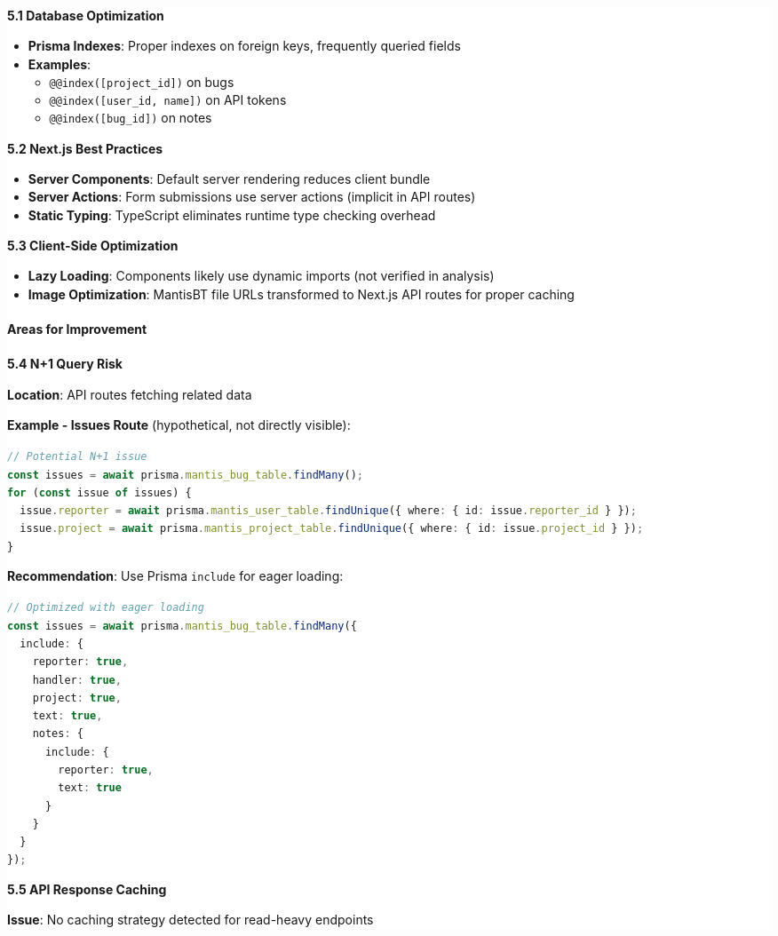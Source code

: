 **5.1 Database Optimization**
- **Prisma Indexes**: Proper indexes on foreign keys, frequently queried fields
- **Examples**:
  - `@@index([project_id])` on bugs
  - `@@index([user_id, name])` on API tokens
  - `@@index([bug_id])` on notes

**5.2 Next.js Best Practices**
- **Server Components**: Default server rendering reduces client bundle
- **Server Actions**: Form submissions use server actions (implicit in API routes)
- **Static Typing**: TypeScript eliminates runtime type checking overhead

**5.3 Client-Side Optimization**
- **Lazy Loading**: Components likely use dynamic imports (not verified in analysis)
- **Image Optimization**: MantisBT file URLs transformed to Next.js API routes for proper caching

#### Areas for Improvement

**5.4 N+1 Query Risk**

**Location**: API routes fetching related data

**Example - Issues Route** (hypothetical, not directly visible):
```typescript
// Potential N+1 issue
const issues = await prisma.mantis_bug_table.findMany();
for (const issue of issues) {
  issue.reporter = await prisma.mantis_user_table.findUnique({ where: { id: issue.reporter_id } });
  issue.project = await prisma.mantis_project_table.findUnique({ where: { id: issue.project_id } });
}
```

**Recommendation**: Use Prisma `include` for eager loading:

```typescript
// Optimized with eager loading
const issues = await prisma.mantis_bug_table.findMany({
  include: {
    reporter: true,
    handler: true,
    project: true,
    text: true,
    notes: {
      include: {
        reporter: true,
        text: true
      }
    }
  }
});
```

**5.5 API Response Caching**

**Issue**: No caching strategy detected for read-heavy endpoints
